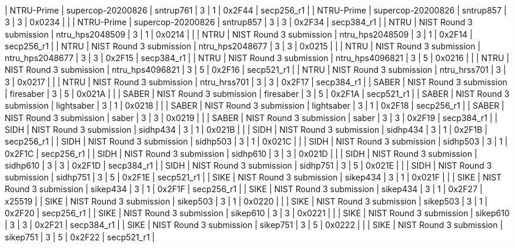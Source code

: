 | NTRU-Prime     | supercop-20200826        | sntrup761       |            3 |                    1 | 0x2F44       | secp256_r1                       |
| NTRU-Prime     | supercop-20200826        | sntrup857       |            3 |                    3 | 0x0234       |                                  |
| NTRU-Prime     | supercop-20200826        | sntrup857       |            3 |                    3 | 0x2F34       | secp384_r1                       |
| NTRU           | NIST Round 3 submission  | ntru_hps2048509 |            3 |                    1 | 0x0214       |                                  |
| NTRU           | NIST Round 3 submission  | ntru_hps2048509 |            3 |                    1 | 0x2F14       | secp256_r1                       |
| NTRU           | NIST Round 3 submission  | ntru_hps2048677 |            3 |                    3 | 0x0215       |                                  |
| NTRU           | NIST Round 3 submission  | ntru_hps2048677 |            3 |                    3 | 0x2F15       | secp384_r1                       |
| NTRU           | NIST Round 3 submission  | ntru_hps4096821 |            3 |                    5 | 0x0216       |                                  |
| NTRU           | NIST Round 3 submission  | ntru_hps4096821 |            3 |                    5 | 0x2F16       | secp521_r1                       |
| NTRU           | NIST Round 3 submission  | ntru_hrss701    |            3 |                    3 | 0x0217       |                                  |
| NTRU           | NIST Round 3 submission  | ntru_hrss701    |            3 |                    3 | 0x2F17       | secp384_r1                       |
| SABER          | NIST Round 3 submission  | firesaber       |            3 |                    5 | 0x021A       |                                  |
| SABER          | NIST Round 3 submission  | firesaber       |            3 |                    5 | 0x2F1A       | secp521_r1                       |
| SABER          | NIST Round 3 submission  | lightsaber      |            3 |                    1 | 0x0218       |                                  |
| SABER          | NIST Round 3 submission  | lightsaber      |            3 |                    1 | 0x2F18       | secp256_r1                       |
| SABER          | NIST Round 3 submission  | saber           |            3 |                    3 | 0x0219       |                                  |
| SABER          | NIST Round 3 submission  | saber           |            3 |                    3 | 0x2F19       | secp384_r1                       |
| SIDH           | NIST Round 3 submission  | sidhp434        |            3 |                    1 | 0x021B       |                                  |
| SIDH           | NIST Round 3 submission  | sidhp434        |            3 |                    1 | 0x2F1B       | secp256_r1                       |
| SIDH           | NIST Round 3 submission  | sidhp503        |            3 |                    1 | 0x021C       |                                  |
| SIDH           | NIST Round 3 submission  | sidhp503        |            3 |                    1 | 0x2F1C       | secp256_r1                       |
| SIDH           | NIST Round 3 submission  | sidhp610        |            3 |                    3 | 0x021D       |                                  |
| SIDH           | NIST Round 3 submission  | sidhp610        |            3 |                    3 | 0x2F1D       | secp384_r1                       |
| SIDH           | NIST Round 3 submission  | sidhp751        |            3 |                    5 | 0x021E       |                                  |
| SIDH           | NIST Round 3 submission  | sidhp751        |            3 |                    5 | 0x2F1E       | secp521_r1                       |
| SIKE           | NIST Round 3 submission  | sikep434        |            3 |                    1 | 0x021F       |                                  |
| SIKE           | NIST Round 3 submission  | sikep434        |            3 |                    1 | 0x2F1F       | secp256_r1                       |
| SIKE           | NIST Round 3 submission  | sikep434        |            3 |                    1 | 0x2F27       | x25519                           |
| SIKE           | NIST Round 3 submission  | sikep503        |            3 |                    1 | 0x0220       |                                  |
| SIKE           | NIST Round 3 submission  | sikep503        |            3 |                    1 | 0x2F20       | secp256_r1                       |
| SIKE           | NIST Round 3 submission  | sikep610        |            3 |                    3 | 0x0221       |                                  |
| SIKE           | NIST Round 3 submission  | sikep610        |            3 |                    3 | 0x2F21       | secp384_r1                       |
| SIKE           | NIST Round 3 submission  | sikep751        |            3 |                    5 | 0x0222       |                                  |
| SIKE           | NIST Round 3 submission  | sikep751        |            3 |                    5 | 0x2F22       | secp521_r1                       |
